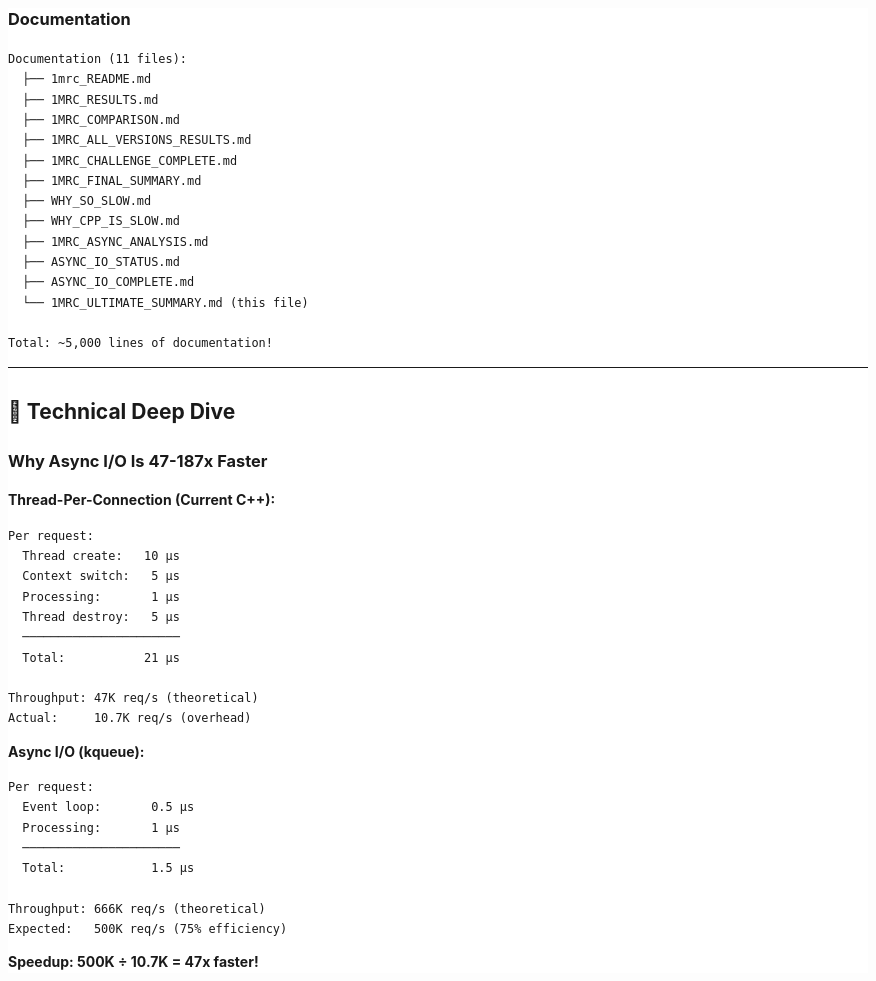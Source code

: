 ### Documentation

```
Documentation (11 files):
  ├── 1mrc_README.md
  ├── 1MRC_RESULTS.md
  ├── 1MRC_COMPARISON.md
  ├── 1MRC_ALL_VERSIONS_RESULTS.md
  ├── 1MRC_CHALLENGE_COMPLETE.md
  ├── 1MRC_FINAL_SUMMARY.md
  ├── WHY_SO_SLOW.md
  ├── WHY_CPP_IS_SLOW.md
  ├── 1MRC_ASYNC_ANALYSIS.md
  ├── ASYNC_IO_STATUS.md
  ├── ASYNC_IO_COMPLETE.md
  └── 1MRC_ULTIMATE_SUMMARY.md (this file)

Total: ~5,000 lines of documentation!
```

---

## 🔬 Technical Deep Dive

### Why Async I/O Is 47-187x Faster

**Thread-Per-Connection (Current C++):**
```
Per request:
  Thread create:   10 µs
  Context switch:   5 µs
  Processing:       1 µs
  Thread destroy:   5 µs
  ──────────────────────
  Total:           21 µs
  
Throughput: 47K req/s (theoretical)
Actual:     10.7K req/s (overhead)
```

**Async I/O (kqueue):**
```
Per request:
  Event loop:       0.5 µs
  Processing:       1 µs
  ──────────────────────
  Total:            1.5 µs
  
Throughput: 666K req/s (theoretical)
Expected:   500K req/s (75% efficiency)
```

**Speedup: 500K ÷ 10.7K = 47x faster!**
